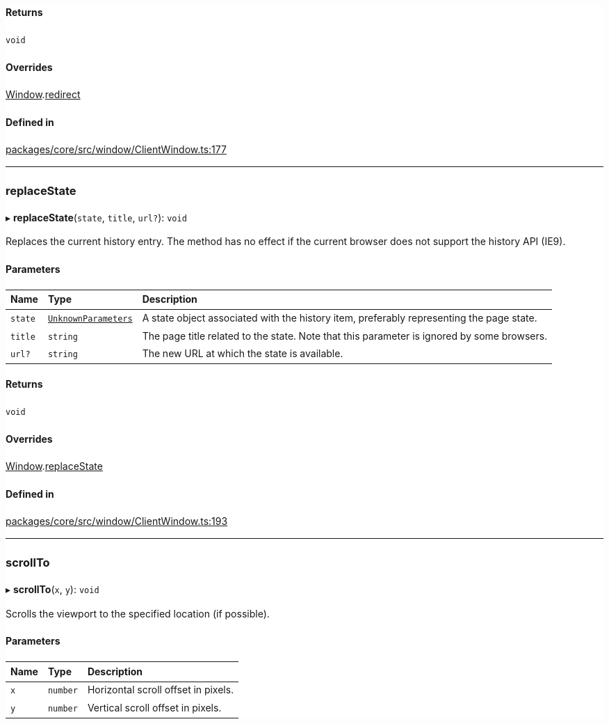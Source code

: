 #### Returns

`void`

#### Overrides

[Window](Window.md).[redirect](Window.md#redirect)

#### Defined in

[packages/core/src/window/ClientWindow.ts:177](https://github.com/seznam/ima/blob/16487954/packages/core/src/window/ClientWindow.ts#L177)

___

### replaceState

▸ **replaceState**(`state`, `title`, `url?`): `void`

Replaces the current history entry. The method has no effect if the
current browser does not support the history API (IE9).

#### Parameters

| Name | Type | Description |
| :------ | :------ | :------ |
| `state` | [`UnknownParameters`](../modules.md#unknownparameters) | A state object associated with the        history item, preferably representing the page state. |
| `title` | `string` | The page title related to the state. Note that        this parameter is ignored by some browsers. |
| `url?` | `string` | The new URL at which the state is available. |

#### Returns

`void`

#### Overrides

[Window](Window.md).[replaceState](Window.md#replacestate)

#### Defined in

[packages/core/src/window/ClientWindow.ts:193](https://github.com/seznam/ima/blob/16487954/packages/core/src/window/ClientWindow.ts#L193)

___

### scrollTo

▸ **scrollTo**(`x`, `y`): `void`

Scrolls the viewport to the specified location (if possible).

#### Parameters

| Name | Type | Description |
| :------ | :------ | :------ |
| `x` | `number` | Horizontal scroll offset in pixels. |
| `y` | `number` | Vertical scroll offset in pixels. |
